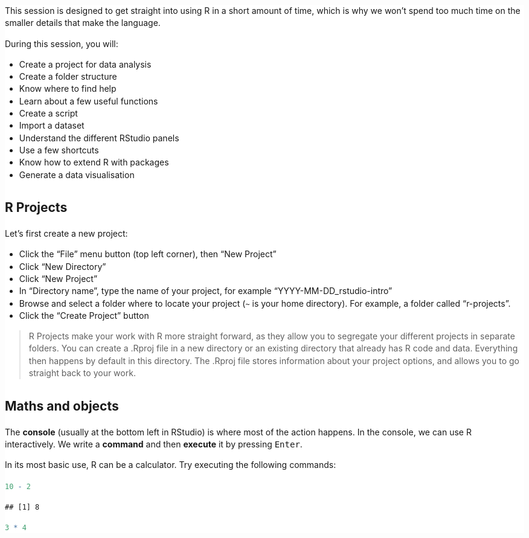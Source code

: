 This session is designed to get straight into using R in a short amount
of time, which is why we won’t spend too much time on the smaller
details that make the language.

During this session, you will:

-   Create a project for data analysis
-   Create a folder structure
-   Know where to find help
-   Learn about a few useful functions
-   Create a script
-   Import a dataset
-   Understand the different RStudio panels
-   Use a few shortcuts
-   Know how to extend R with packages
-   Generate a data visualisation

## R Projects

Let’s first create a new project:

-   Click the “File” menu button (top left corner), then “New Project”
-   Click “New Directory”
-   Click “New Project”
-   In “Directory name”, type the name of your project, for example
    “YYYY-MM-DD_rstudio-intro”
-   Browse and select a folder where to locate your project (`~` is your
    home directory). For example, a folder called “r-projects”.
-   Click the “Create Project” button

> R Projects make your work with R more straight forward, as they allow
> you to segregate your different projects in separate folders. You can
> create a .Rproj file in a new directory or an existing directory that
> already has R code and data. Everything then happens by default in
> this directory. The .Rproj file stores information about your project
> options, and allows you to go straight back to your work.

## Maths and objects

The **console** (usually at the bottom left in RStudio) is where most
of the action happens. In the console, we can use R interactively. We
write a **command** and then **execute** it by pressing
<kbd>Enter</kbd>.

In its most basic use, R can be a calculator. Try executing the
following commands:

``` r
10 - 2
```

    ## [1] 8

``` r
3 * 4
```
